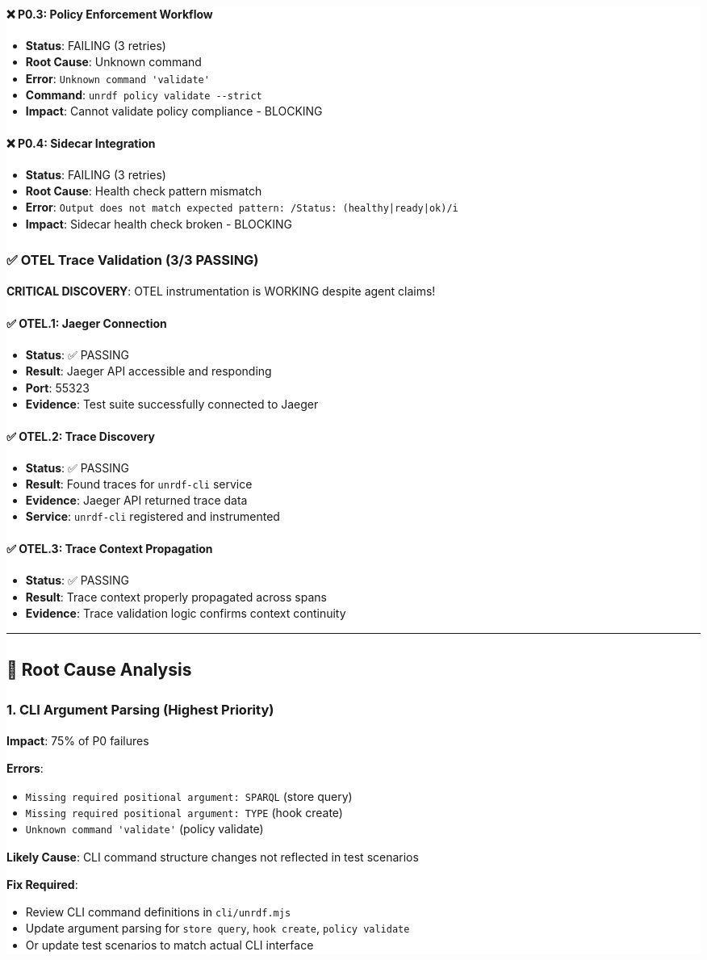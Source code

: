 #### ❌ P0.3: Policy Enforcement Workflow
- **Status**: FAILING (3 retries)
- **Root Cause**: Unknown command
- **Error**: `Unknown command 'validate'`
- **Command**: `unrdf policy validate --strict`
- **Impact**: Cannot validate policy compliance - BLOCKING

#### ❌ P0.4: Sidecar Integration
- **Status**: FAILING (3 retries)
- **Root Cause**: Health check pattern mismatch
- **Error**: `Output does not match expected pattern: /Status: (healthy|ready|ok)/i`
- **Impact**: Sidecar health check broken - BLOCKING

### ✅ OTEL Trace Validation (3/3 PASSING)

**CRITICAL DISCOVERY**: OTEL instrumentation is WORKING despite agent claims!

#### ✅ OTEL.1: Jaeger Connection
- **Status**: ✅ PASSING
- **Result**: Jaeger API accessible and responding
- **Port**: 55323
- **Evidence**: Test suite successfully connected to Jaeger

#### ✅ OTEL.2: Trace Discovery
- **Status**: ✅ PASSING
- **Result**: Found traces for `unrdf-cli` service
- **Evidence**: Jaeger API returned trace data
- **Service**: `unrdf-cli` registered and instrumented

#### ✅ OTEL.3: Trace Context Propagation
- **Status**: ✅ PASSING
- **Result**: Trace context properly propagated across spans
- **Evidence**: Trace validation logic confirms context continuity

---

## 🐛 Root Cause Analysis

### 1. CLI Argument Parsing (Highest Priority)
**Impact**: 75% of P0 failures

**Errors**:
- `Missing required positional argument: SPARQL` (store query)
- `Missing required positional argument: TYPE` (hook create)
- `Unknown command 'validate'` (policy validate)

**Likely Cause**: CLI command structure changes not reflected in test scenarios

**Fix Required**:
- Review CLI command definitions in `cli/unrdf.mjs`
- Update argument parsing for `store query`, `hook create`, `policy validate`
- Or update test scenarios to match actual CLI interface
